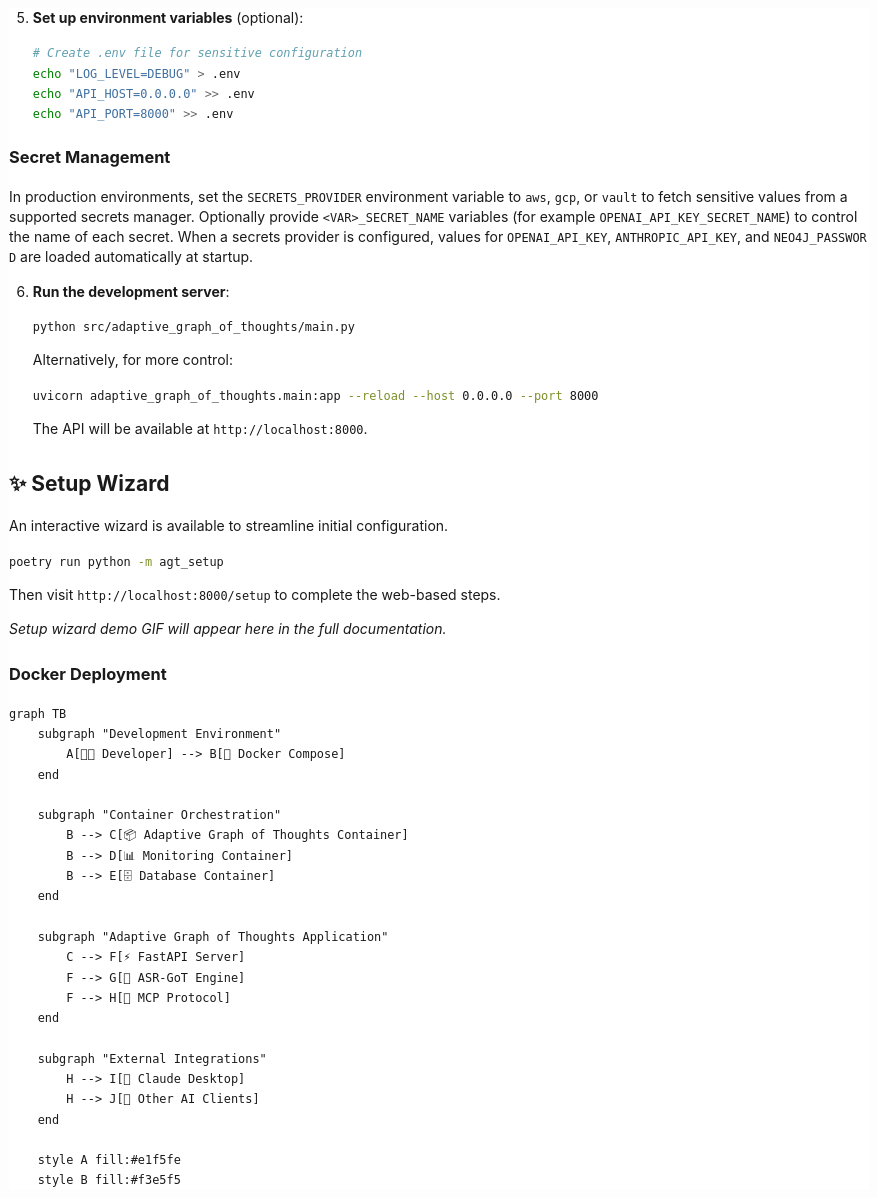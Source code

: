 5. **Set up environment variables** (optional):
   ```bash
   # Create .env file for sensitive configuration
   echo "LOG_LEVEL=DEBUG" > .env
   echo "API_HOST=0.0.0.0" >> .env
   echo "API_PORT=8000" >> .env
   ```

### Secret Management

In production environments, set the `SECRETS_PROVIDER` environment variable to
`aws`, `gcp`, or `vault` to fetch sensitive values from a supported secrets
manager. Optionally provide `<VAR>_SECRET_NAME` variables (for example
`OPENAI_API_KEY_SECRET_NAME`) to control the name of each secret. When a secrets
provider is configured, values for `OPENAI_API_KEY`, `ANTHROPIC_API_KEY`, and
`NEO4J_PASSWORD` are loaded automatically at startup.

6. **Run the development server**:
   ```bash
   python src/adaptive_graph_of_thoughts/main.py
   ```
   
   Alternatively, for more control:
   ```bash
   uvicorn adaptive_graph_of_thoughts.main:app --reload --host 0.0.0.0 --port 8000
   ```
   
   The API will be available at `http://localhost:8000`.

## ✨ Setup Wizard

An interactive wizard is available to streamline initial configuration.

```bash
poetry run python -m agt_setup
```

Then visit `http://localhost:8000/setup` to complete the web-based steps.

*Setup wizard demo GIF will appear here in the full documentation.*


### Docker Deployment

```mermaid
graph TB
    subgraph "Development Environment"
        A[👨‍💻 Developer] --> B[🐳 Docker Compose]
    end
    
    subgraph "Container Orchestration"
        B --> C[📦 Adaptive Graph of Thoughts Container]
        B --> D[📊 Monitoring Container]
        B --> E[🗄️ Database Container]
    end
    
    subgraph "Adaptive Graph of Thoughts Application"
        C --> F[⚡ FastAPI Server]
        F --> G[🧠 ASR-GoT Engine]
        F --> H[🔌 MCP Protocol]
    end
    
    subgraph "External Integrations"
        H --> I[🤖 Claude Desktop]
        H --> J[🔗 Other AI Clients]
    end
    
    style A fill:#e1f5fe
    style B fill:#f3e5f5
```